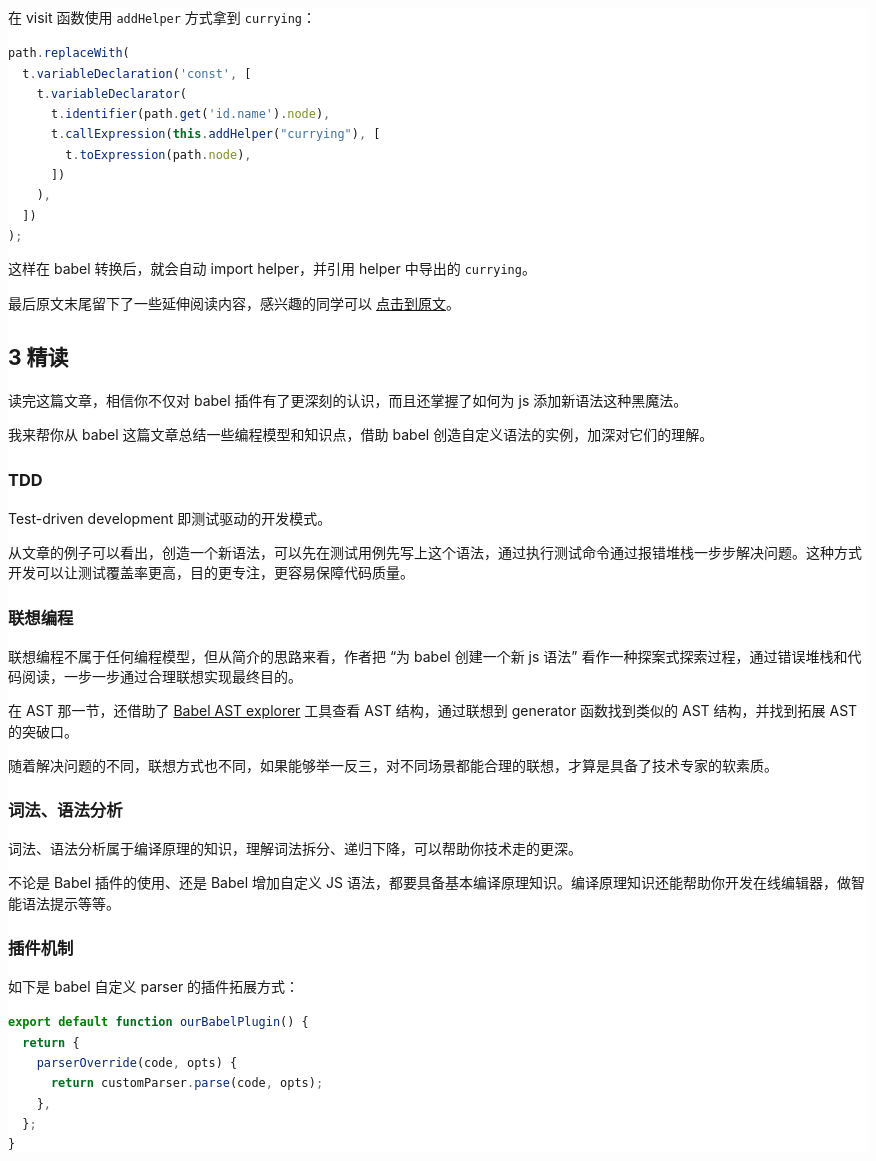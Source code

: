 在 visit 函数使用 `addHelper` 方式拿到 `currying`：

```js
path.replaceWith(
  t.variableDeclaration('const', [
    t.variableDeclarator(
      t.identifier(path.get('id.name').node),
      t.callExpression(this.addHelper("currying"), [
        t.toExpression(path.node),
      ])
    ),
  ])
);
```

这样在 babel 转换后，就会自动 import helper，并引用 helper 中导出的 `currying`。

最后原文末尾留下了一些延伸阅读内容，感兴趣的同学可以 [点击到原文](https://lihautan.com/creating-custom-javascript-syntax-with-babel/)。

## 3 精读

读完这篇文章，相信你不仅对 babel 插件有了更深刻的认识，而且还掌握了如何为 js 添加新语法这种黑魔法。

我来帮你从 babel 这篇文章总结一些编程模型和知识点，借助 babel 创造自定义语法的实例，加深对它们的理解。 

### TDD

Test-driven development 即测试驱动的开发模式。

从文章的例子可以看出，创造一个新语法，可以先在测试用例先写上这个语法，通过执行测试命令通过报错堆栈一步步解决问题。这种方式开发可以让测试覆盖率更高，目的更专注，更容易保障代码质量。

### 联想编程

联想编程不属于任何编程模型，但从简介的思路来看，作者把 “为 babel 创建一个新 js 语法” 看作一种探案式探索过程，通过错误堆栈和代码阅读，一步一步通过合理联想实现最终目的。

在 AST 那一节，还借助了 [Babel AST explorer](https://lihautan.com/babel-ast-explorer/#?eyJiYWJlbFNldHRpbmdzIjp7InZlcnNpb24iOiI3LjYuMCJ9LCJ0cmVlU2V0dGluZ3MiOnsiaGlkZUVtcHR5Ijp0cnVlLCJoaWRlTG9jYXRpb24iOnRydWUsImhpZGVUeXBlIjp0cnVlfSwiY29kZSI6ImZ1bmN0aW9uICogZm9vKCkge30ifQ==) 工具查看 AST 结构，通过联想到 generator 函数找到类似的 AST 结构，并找到拓展 AST 的突破口。

随着解决问题的不同，联想方式也不同，如果能够举一反三，对不同场景都能合理的联想，才算是具备了技术专家的软素质。

### 词法、语法分析

词法、语法分析属于编译原理的知识，理解词法拆分、递归下降，可以帮助你技术走的更深。

不论是 Babel 插件的使用、还是 Babel 增加自定义 JS 语法，都要具备基本编译原理知识。编译原理知识还能帮助你开发在线编辑器，做智能语法提示等等。

### 插件机制

如下是 babel 自定义 parser 的插件拓展方式：

```js
export default function ourBabelPlugin() {
  return {
    parserOverride(code, opts) {
      return customParser.parse(code, opts);
    },
  };
}
```
